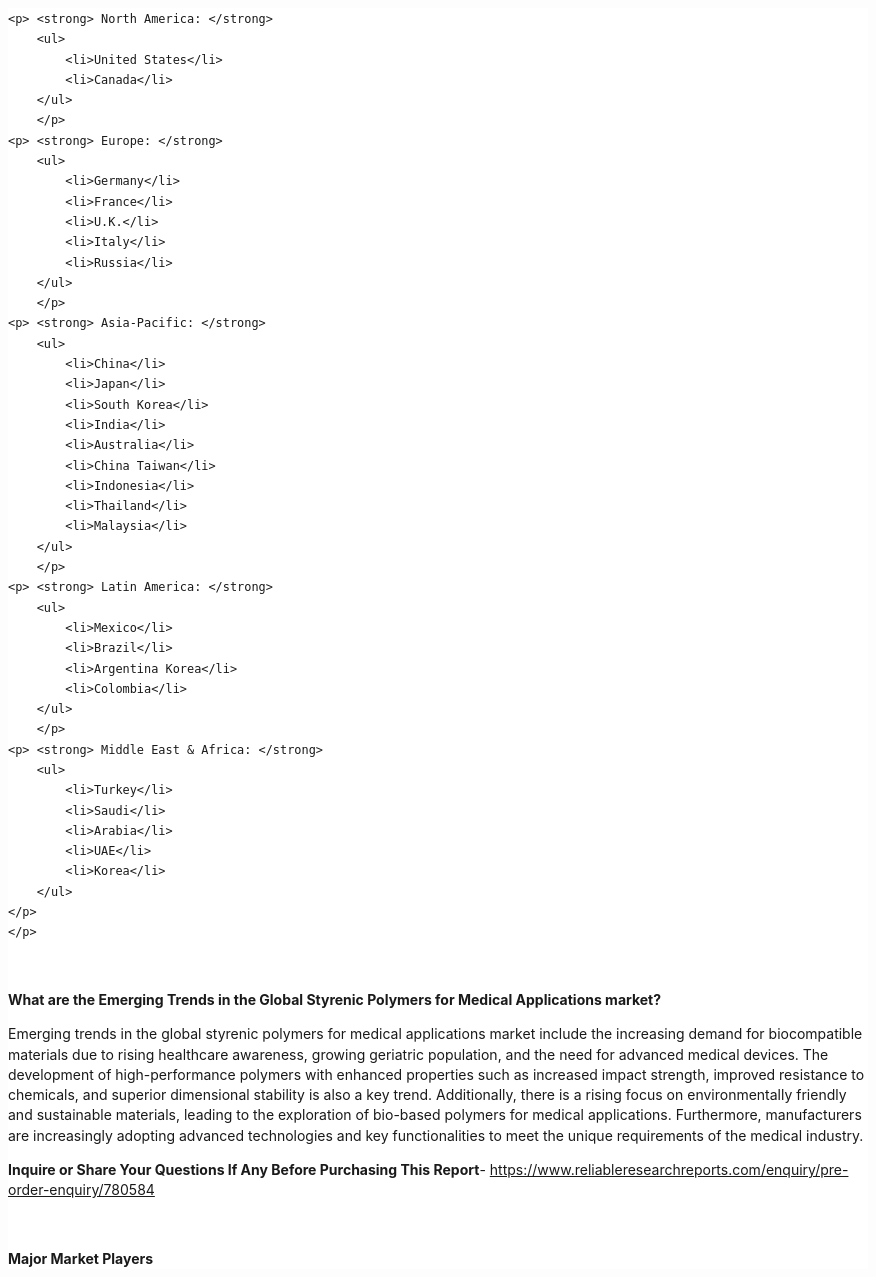     <p> <strong> North America: </strong>
        <ul>
            <li>United States</li>
            <li>Canada</li>
        </ul>
        </p> 
    <p> <strong> Europe: </strong>
        <ul>
            <li>Germany</li>
            <li>France</li>
            <li>U.K.</li>
            <li>Italy</li>
            <li>Russia</li>
        </ul>
        </p> 
    <p> <strong> Asia-Pacific: </strong>
        <ul>
            <li>China</li>
            <li>Japan</li>
            <li>South Korea</li>
            <li>India</li>
            <li>Australia</li>
            <li>China Taiwan</li>
            <li>Indonesia</li>
            <li>Thailand</li>
            <li>Malaysia</li>
        </ul>
        </p> 
    <p> <strong> Latin America: </strong>
        <ul>
            <li>Mexico</li>
            <li>Brazil</li>
            <li>Argentina Korea</li>
            <li>Colombia</li>
        </ul>
        </p> 
    <p> <strong> Middle East & Africa: </strong>
        <ul>
            <li>Turkey</li>
            <li>Saudi</li>
            <li>Arabia</li>
            <li>UAE</li>
            <li>Korea</li>
        </ul>
    </p>
    </p>
<p>&nbsp;</p>
<p><strong>What are the Emerging Trends in the Global Styrenic Polymers for Medical Applications market?</strong></p>
<p><p>Emerging trends in the global styrenic polymers for medical applications market include the increasing demand for biocompatible materials due to rising healthcare awareness, growing geriatric population, and the need for advanced medical devices. The development of high-performance polymers with enhanced properties such as increased impact strength, improved resistance to chemicals, and superior dimensional stability is also a key trend. Additionally, there is a rising focus on environmentally friendly and sustainable materials, leading to the exploration of bio-based polymers for medical applications. Furthermore, manufacturers are increasingly adopting advanced technologies and key functionalities to meet the unique requirements of the medical industry.</p></p>
<p><strong>Inquire or Share Your Questions If Any Before Purchasing This Report</strong>- <a href="https://www.reliableresearchreports.com/enquiry/pre-order-enquiry/780584">https://www.reliableresearchreports.com/enquiry/pre-order-enquiry/780584</a></p>
<p>&nbsp;</p>
<p><strong>Major Market Players</strong></p>